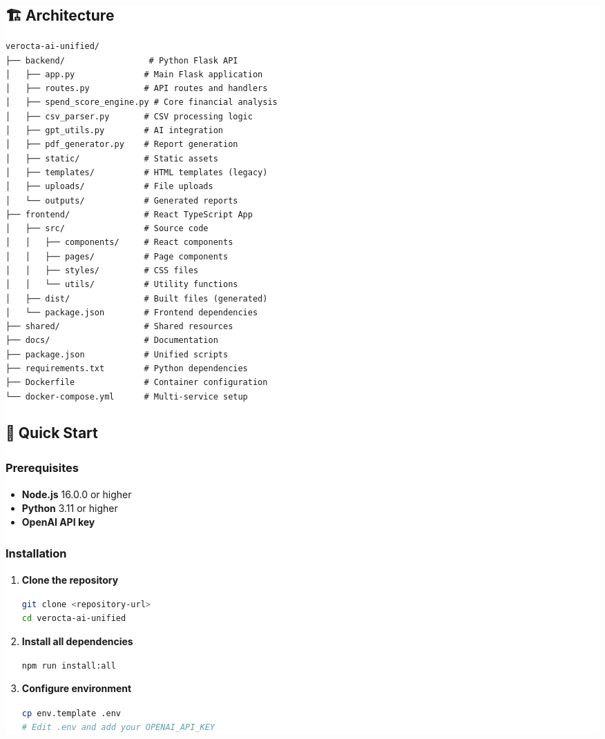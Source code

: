 ## 🏗️ Architecture

```
verocta-ai-unified/
├── backend/                 # Python Flask API
│   ├── app.py              # Main Flask application
│   ├── routes.py           # API routes and handlers
│   ├── spend_score_engine.py # Core financial analysis
│   ├── csv_parser.py       # CSV processing logic
│   ├── gpt_utils.py        # AI integration
│   ├── pdf_generator.py    # Report generation
│   ├── static/             # Static assets
│   ├── templates/          # HTML templates (legacy)
│   ├── uploads/            # File uploads
│   └── outputs/            # Generated reports
├── frontend/               # React TypeScript App
│   ├── src/                # Source code
│   │   ├── components/     # React components
│   │   ├── pages/          # Page components
│   │   ├── styles/         # CSS files
│   │   └── utils/          # Utility functions
│   ├── dist/               # Built files (generated)
│   └── package.json        # Frontend dependencies
├── shared/                 # Shared resources
├── docs/                   # Documentation
├── package.json            # Unified scripts
├── requirements.txt        # Python dependencies
├── Dockerfile              # Container configuration
└── docker-compose.yml      # Multi-service setup
```

## 🚀 Quick Start

### Prerequisites
- **Node.js** 16.0.0 or higher
- **Python** 3.11 or higher
- **OpenAI API key**

### Installation

1. **Clone the repository**
   ```bash
   git clone <repository-url>
   cd verocta-ai-unified
   ```

2. **Install all dependencies**
   ```bash
   npm run install:all
   ```

3. **Configure environment**
   ```bash
   cp env.template .env
   # Edit .env and add your OPENAI_API_KEY
   ```
